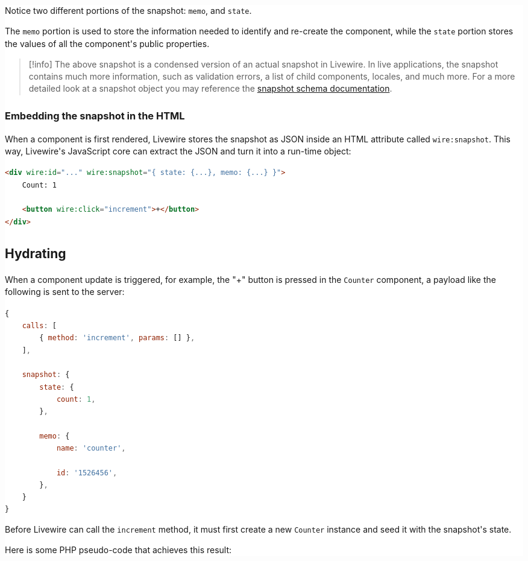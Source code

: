Notice two different portions of the snapshot: `memo`, and `state`.

The `memo` portion is used to store the information needed to identify and re-create the component, while the `state` portion stores the values of all the component's public properties.

> [!info]
> The above snapshot is a condensed version of an actual snapshot in Livewire. In live applications, the snapshot contains much more information, such as validation errors, a list of child components, locales, and much more. For a more detailed look at a snapshot object you may reference the [snapshot schema documentation](/docs/javascript#the-snapshot-object).

### Embedding the snapshot in the HTML

When a component is first rendered, Livewire stores the snapshot as JSON inside an HTML attribute called `wire:snapshot`. This way, Livewire's JavaScript core can extract the JSON and turn it into a run-time object:

```html
<div wire:id="..." wire:snapshot="{ state: {...}, memo: {...} }">
    Count: 1

    <button wire:click="increment">+</button>
</div>
```

## Hydrating

When a component update is triggered, for example, the "+" button is pressed in the `Counter` component, a payload like the following is sent to the server:

```js
{
    calls: [
        { method: 'increment', params: [] },
    ],

    snapshot: {
        state: {
            count: 1,
        },

        memo: {
            name: 'counter',

            id: '1526456',
        },
    }
}
```

Before Livewire can call the `increment` method, it must first create a new `Counter` instance and seed it with the snapshot's state.

Here is some PHP pseudo-code that achieves this result:
